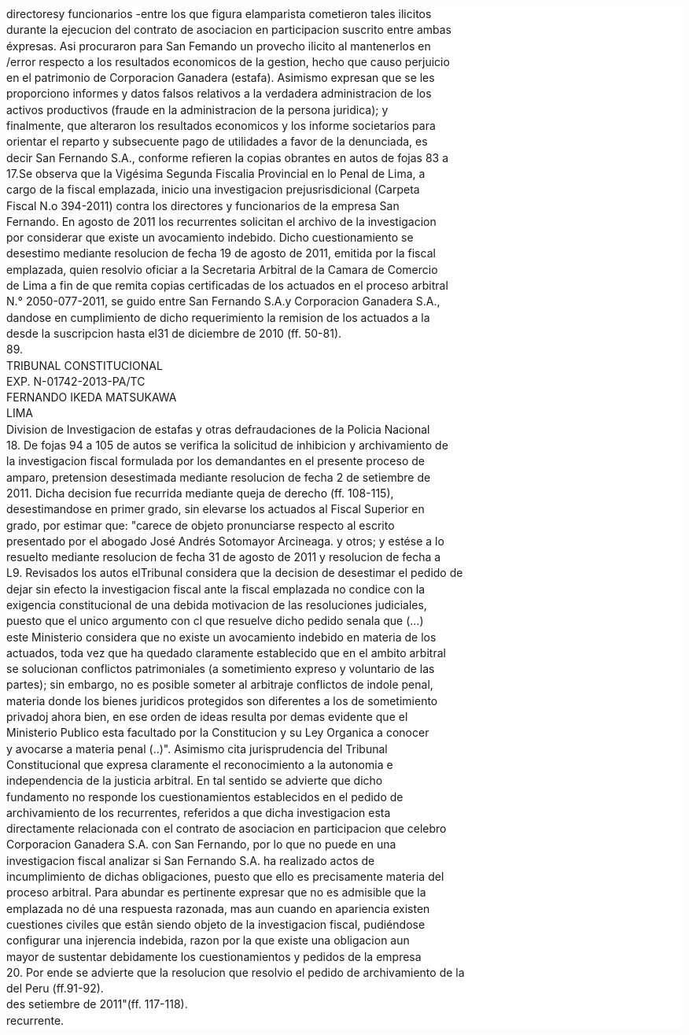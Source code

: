 directoresy funcionarios -entre los que figura elamparista cometieron tales ilicitos  
durante la ejecucion del contrato de asociacion en participacion suscrito entre ambas  
éxpresas. Asi procuraron para San Femando un provecho ilicito al mantenerlos en  
/error respecto a los resultados economicos de la gestion, hecho que causo perjuicio  
en el patrimonio de Corporacion Ganadera (estafa). Asimismo expresan que se les  
proporciono informes y datos falsos relativos a la verdadera administracion de los  
activos productivos (fraude en la administracion de la persona juridica); y  
finalmente, que alteraron los resultados economicos y los informe societarios para  
orientar el reparto y subsecuente pago de utilidades a favor de la denunciada, es  
decir San Fernando S.A., conforme refieren la copias obrantes en autos de fojas 83 a  
17.Se observa que la Vigésima Segunda Fiscalia Provincial en lo Penal de Lima, a  
cargo de la fiscal emplazada, inicio una investigacion prejusrisdicional (Carpeta  
Fiscal N.o 394-2011) contra los directores y funcionarios de la empresa San  
Fernando. En agosto de 2011 los recurrentes solicitan el archivo de la investigacion  
por considerar que existe un avocamiento indebido. Dicho cuestionamiento se  
desestimo mediante resolucion de fecha 19 de agosto de 2011, emitida por la fiscal  
emplazada, quien resolvio oficiar a la Secretaria Arbitral de la Camara de Comercio  
de Lima a fin de que remita copias certificadas de los actuados en el proceso arbitral  
N.° 2050-077-2011, se guido entre San Fernando S.A.y Corporacion Ganadera S.A.,  
dandose en cumplimiento de dicho requerimiento la remision de los actuados a la  
desde la suscripcion hasta el31 de diciembre de 2010 (ff. 50-81).  
89.  
TRIBUNAL CONSTITUCIONAL  
EXP. N-01742-2013-PA/TC  
FERNANDO IKEDA MATSUKAWA  
LIMA  
Division de Investigacion de estafas y otras defraudaciones de la Policia Nacional  
18. De fojas 94 a 105 de autos se verifica la solicitud de inhibicion y archivamiento de  
la investigacion fiscal formulada por los demandantes en el presente proceso de  
amparo, pretension desestimada mediante resolucion de fecha 2 de setiembre de  
2011. Dicha decision fue recurrida mediante queja de derecho (ff. 108-115),  
desestimandose en primer grado, sin elevarse los actuados al Fiscal Superior en  
grado, por estimar que: "carece de objeto pronunciarse respecto al escrito  
presentado por el abogado José Andrés Sotomayor Arcineaga. y otros; y estése a lo  
resuelto mediante resolucion de fecha 31 de agosto de 2011 y resolucion de fecha a  
L9. Revisados los autos elTribunal considera que la decision de desestimar el pedido de  
dejar sin efecto la investigacion fiscal ante la fiscal emplazada no condice con la  
exigencia constitucional de una debida motivacion de las resoluciones judiciales,  
puesto que el unico argumento con cl que resuelve dicho pedido senala que (...)  
este Ministerio considera que no existe un avocamiento indebido en materia de los  
actuados, toda vez que ha quedado claramente establecido que en el ambito arbitral  
se solucionan conflictos patrimoniales (a sometimiento expreso y voluntario de las  
partes); sin embargo, no es posible someter al arbitraje conflictos de indole penal,  
materia donde los bienes juridicos protegidos son diferentes a los de sometimiento  
privadoj ahora bien, en ese orden de ideas resulta por demas evidente que el  
Ministerio Publico esta facultado por la Constitucion y su Ley Organica a conocer  
y avocarse a materia penal (..)". Asimismo cita jurisprudencia del Tribunal  
Constitucional que expresa claramente el reconocimiento a la autonomia e  
independencia de la justicia arbitral. En tal sentido se advierte que dicho  
fundamento no responde los cuestionamientos establecidos en el pedido de  
archivamiento de los recurrentes, referidos a que dicha investigacion esta  
directamente relacionada con el contrato de asociacion en participacion que celebro  
Corporacion Ganadera S.A. con San Fernando, por lo que no puede en una  
investigacion fiscal analizar si San Fernando S.A. ha realizado actos de  
incumplimiento de dichas obligaciones, puesto que ello es precisamente materia del  
proceso arbitral. Para abundar es pertinente expresar que no es admisible que la  
emplazada no dé una respuesta razonada, mas aun cuando en apariencia existen  
cuestiones civiles que estân siendo objeto de la investigacion fiscal, pudiéndose  
configurar una injerencia indebida, razon por la que existe una obligacion aun  
mayor de sustentar debidamente los cuestionamientos y pedidos de la empresa  
20. Por ende se advierte que la resolucion que resolvio el pedido de archivamiento de la  
del Peru (ff.91-92).  
des setiembre de 2011"(ff. 117-118).  
recurrente.  